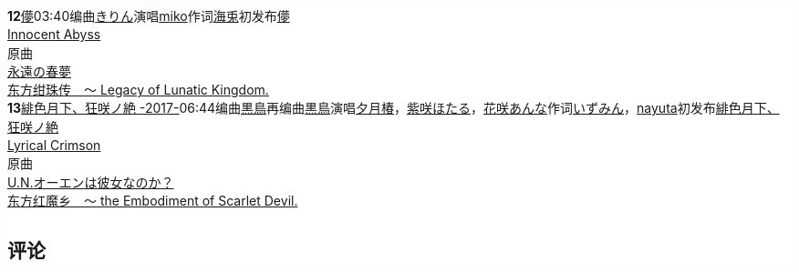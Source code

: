 <tr><td id="12" class="infoRD"><b>12</b></td><td id="儚" colspan="2" class="title"><a href="./歌词-儚（EastNewSound）.md" title="歌词:儚（EastNewSound）">儚</a><span class="thcsearchlinks"><a rel="nofollow" class="external text" href="https://cd.thwiki.cc?arrange=きりん&amp;vocal=miko&amp;lyric=海兎&amp;ogmusic=永遠の春夢&amp;fromwiki=EastNewSoundBest_vol.3"><span title="搜索相似同人曲"></span></a></span></td><td class="time">03:40</td></tr><tr><td class="left"></td><td class="label">编曲</td><td class="text" colspan="2"><a href="./きりん.md" class="mw-redirect" title="きりん">きりん</a><span class="thcsearchlinks"><a rel="nofollow" class="external text" href="https://cd.thwiki.cc?arrange=，きりん&amp;fromwiki=EastNewSoundBest_vol.3"><span></span></a></span></td></tr><tr><td class="left"></td><td class="label">演唱</td><td class="text" colspan="2"><a href="./miko.md" title="miko">miko</a><span class="thcsearchlinks"><a rel="nofollow" class="external text" href="https://cd.thwiki.cc?vocal=miko&amp;fromwiki=EastNewSoundBest_vol.3"><span></span></a></span></td></tr><tr><td class="left"></td><td class="label">作词</td><td class="text" colspan="2"><a href="./海兎.md" title="海兎">海兎</a><span class="thcsearchlinks"><a rel="nofollow" class="external text" href="https://cd.thwiki.cc?lyric=海兎&amp;fromwiki=EastNewSoundBest_vol.3"><span></span></a></span></td></tr><tr><td class="left"></td><td class="label">初发布</td><td class="text" colspan="2"><a href="/Innocent_Abyss#11" title="Innocent Abyss">儚</a><div class="source"><a href="./Innocent_Abyss.md" title="Innocent Abyss">Innocent Abyss</a></div></td></tr><tr><td class="left"></td><td class="label">原曲</td><td class="text" colspan="2"><span class="thcsearchlinks"><a rel="nofollow" class="external text" href="https://cd.thwiki.cc?ogmusic=永遠の春夢&amp;fromwiki=EastNewSoundBest_vol.3"><span></span></a></span><div class="ogmusic"><a href="./永遠の春夢.md" class="mw-redirect" title="永遠の春夢">永遠の春夢</a></div><div class="source"><a href="./东方绀珠传_～_Legacy_of_Lunatic_Kingdom..md" class="mw-redirect" title="东方绀珠传 ～ Legacy of Lunatic Kingdom.">东方绀珠传　～ Legacy of Lunatic Kingdom.</a></div></td></tr>
<tr><td id="13" class="infoO"><b>13</b></td><td id="緋色月下、狂咲ノ絶_-2017-" colspan="2" class="title"><a href="./歌词-緋色月下、狂咲ノ絶.md" title="歌词:緋色月下、狂咲ノ絶">緋色月下、狂咲ノ絶 -2017-</a><span class="thcsearchlinks"><a rel="nofollow" class="external text" href="https://cd.thwiki.cc?arrange=黒鳥，黒鳥&amp;vocal=夕月椿，紫咲ほたる，花咲あんな&amp;lyric=いずみん，nayuta&amp;ogmusic=U.N.オーエンは彼女なのか？&amp;fromwiki=EastNewSoundBest_vol.3"><span title="搜索相似同人曲"></span></a></span></td><td class="time">06:44</td></tr><tr><td class="left"></td><td class="label">编曲</td><td class="text" colspan="2"><a href="./黒鳥.md" title="黒鳥">黒鳥</a><span class="thcsearchlinks"><a rel="nofollow" class="external text" href="https://cd.thwiki.cc?arrange=，黒鳥&amp;fromwiki=EastNewSoundBest_vol.3"><span></span></a></span></td></tr><tr><td class="left"></td><td class="label">再编曲</td><td class="text" colspan="2"><a href="./黒鳥.md" title="黒鳥">黒鳥</a><span class="thcsearchlinks"><a rel="nofollow" class="external text" href="https://cd.thwiki.cc?arrange=黒鳥，&amp;fromwiki=EastNewSoundBest_vol.3"><span></span></a></span></td></tr><tr><td class="left"></td><td class="label">演唱</td><td class="text" colspan="2"><a href="./夕月椿.md" title="夕月椿">夕月椿</a>，<a href="./紫咲ほたる.md" title="紫咲ほたる">紫咲ほたる</a>，<a href="./花咲あんな.md" title="花咲あんな">花咲あんな</a><span class="thcsearchlinks"><a rel="nofollow" class="external text" href="https://cd.thwiki.cc?vocal=夕月椿，紫咲ほたる，花咲あんな，&amp;fromwiki=EastNewSoundBest_vol.3"><span></span></a></span></td></tr><tr><td class="left"></td><td class="label">作词</td><td class="text" colspan="2"><a href="./いずみん.md" title="いずみん">いずみん</a>，<a href="./nayuta.md" title="nayuta">nayuta</a><span class="thcsearchlinks"><a rel="nofollow" class="external text" href="https://cd.thwiki.cc?lyric=いずみん，nayuta&amp;fromwiki=EastNewSoundBest_vol.3"><span></span></a></span></td></tr><tr><td class="left"></td><td class="label">初发布</td><td class="text" colspan="2"><a href="/Lyrical_Crimson#11" title="Lyrical Crimson">緋色月下、狂咲ノ絶</a><div class="source"><a href="./Lyrical_Crimson.md" title="Lyrical Crimson">Lyrical Crimson</a></div></td></tr><tr><td class="left"></td><td class="label">原曲</td><td class="text" colspan="2"><span class="thcsearchlinks"><a rel="nofollow" class="external text" href="https://cd.thwiki.cc?ogmusic=U.N.オーエンは彼女なのか？&amp;fromwiki=EastNewSoundBest_vol.3"><span></span></a></span><div class="ogmusic"><a href="./U.N.オーエンは彼女なのか？.md" class="mw-redirect" title="U.N.オーエンは彼女なのか？">U.N.オーエンは彼女なのか？</a></div><div class="source"><a href="./东方红魔乡_～_the_Embodiment_of_Scarlet_Devil..md" class="mw-redirect" title="东方红魔乡 ～ the Embodiment of Scarlet Devil.">东方红魔乡　～ the Embodiment of Scarlet Devil.</a></div></td></tr></tbody></table>



## 评论
